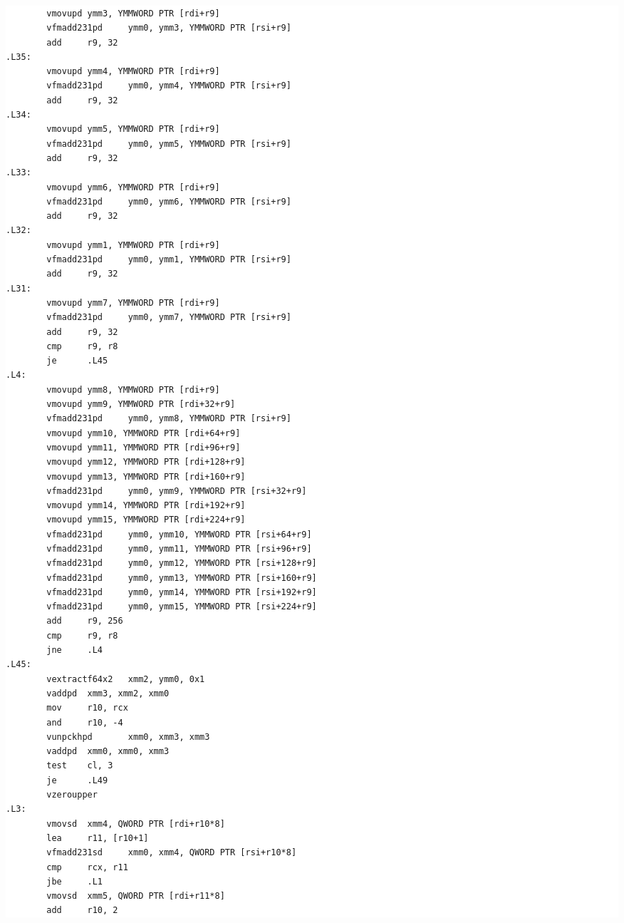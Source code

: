 ```
        vmovupd ymm3, YMMWORD PTR [rdi+r9]
        vfmadd231pd     ymm0, ymm3, YMMWORD PTR [rsi+r9]
        add     r9, 32
.L35:
        vmovupd ymm4, YMMWORD PTR [rdi+r9]
        vfmadd231pd     ymm0, ymm4, YMMWORD PTR [rsi+r9]
        add     r9, 32
.L34:
        vmovupd ymm5, YMMWORD PTR [rdi+r9]
        vfmadd231pd     ymm0, ymm5, YMMWORD PTR [rsi+r9]
        add     r9, 32
.L33:
        vmovupd ymm6, YMMWORD PTR [rdi+r9]
        vfmadd231pd     ymm0, ymm6, YMMWORD PTR [rsi+r9]
        add     r9, 32
.L32:
        vmovupd ymm1, YMMWORD PTR [rdi+r9]
        vfmadd231pd     ymm0, ymm1, YMMWORD PTR [rsi+r9]
        add     r9, 32
.L31:
        vmovupd ymm7, YMMWORD PTR [rdi+r9]
        vfmadd231pd     ymm0, ymm7, YMMWORD PTR [rsi+r9]
        add     r9, 32
        cmp     r9, r8
        je      .L45
.L4:
        vmovupd ymm8, YMMWORD PTR [rdi+r9]
        vmovupd ymm9, YMMWORD PTR [rdi+32+r9]
        vfmadd231pd     ymm0, ymm8, YMMWORD PTR [rsi+r9]
        vmovupd ymm10, YMMWORD PTR [rdi+64+r9]
        vmovupd ymm11, YMMWORD PTR [rdi+96+r9]
        vmovupd ymm12, YMMWORD PTR [rdi+128+r9]
        vmovupd ymm13, YMMWORD PTR [rdi+160+r9]
        vfmadd231pd     ymm0, ymm9, YMMWORD PTR [rsi+32+r9]
        vmovupd ymm14, YMMWORD PTR [rdi+192+r9]
        vmovupd ymm15, YMMWORD PTR [rdi+224+r9]
        vfmadd231pd     ymm0, ymm10, YMMWORD PTR [rsi+64+r9]
        vfmadd231pd     ymm0, ymm11, YMMWORD PTR [rsi+96+r9]
        vfmadd231pd     ymm0, ymm12, YMMWORD PTR [rsi+128+r9]
        vfmadd231pd     ymm0, ymm13, YMMWORD PTR [rsi+160+r9]
        vfmadd231pd     ymm0, ymm14, YMMWORD PTR [rsi+192+r9]
        vfmadd231pd     ymm0, ymm15, YMMWORD PTR [rsi+224+r9]
        add     r9, 256
        cmp     r9, r8
        jne     .L4
.L45:
        vextractf64x2   xmm2, ymm0, 0x1
        vaddpd  xmm3, xmm2, xmm0
        mov     r10, rcx
        and     r10, -4
        vunpckhpd       xmm0, xmm3, xmm3
        vaddpd  xmm0, xmm0, xmm3
        test    cl, 3
        je      .L49
        vzeroupper
.L3:
        vmovsd  xmm4, QWORD PTR [rdi+r10*8]
        lea     r11, [r10+1]
        vfmadd231sd     xmm0, xmm4, QWORD PTR [rsi+r10*8]
        cmp     rcx, r11
        jbe     .L1
        vmovsd  xmm5, QWORD PTR [rdi+r11*8]
        add     r10, 2
```